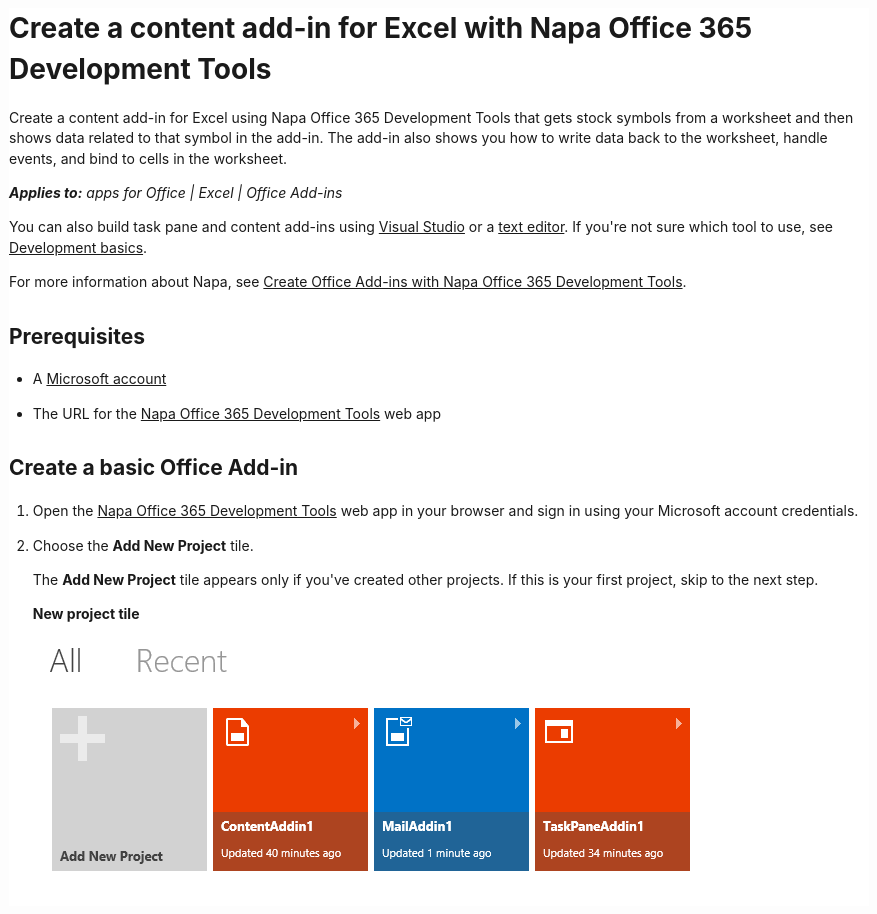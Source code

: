 
# Create a content add-in for Excel with Napa Office 365 Development Tools
Create a content add-in for Excel using Napa Office 365 Development Tools that gets stock symbols from a worksheet and then shows data related to that symbol in the add-in. The add-in also shows you how to write data back to the worksheet, handle events, and bind to cells in the worksheet.

 _**Applies to:** apps for Office | Excel | Office Add-ins_

You can also build task pane and content add-ins using [Visual Studio](http://msdn.microsoft.com/en-us/library/a23c5ce8-6de3-40f6-a86a-85d3592bef3e%28Office.15%29.aspx) or a [text editor](http://msdn.microsoft.com/en-us/library/d5411d35-9ef6-4e21-ba2b-4d2b1ee81359%28Office.15%29.aspx). If you're not sure which tool to use, see [Development basics](../overview/platform-overview.md#StartBuildingApps_DevelopmentBasics).

For more information about Napa, see [Create Office Add-ins with Napa Office 365 Development Tools](../essentials/create-office-add-ins-with-napa.md).


## Prerequisites



- A [Microsoft account](http://www.microsoft.com/en-us/account/default.aspx)
    
- The URL for the [Napa Office 365 Development Tools](https://www.napacloudapp.com/ ) web app
    

## Create a basic Office Add-in



1. Open the [Napa Office 365 Development Tools](https://www.napacloudapp.com/ ) web app in your browser and sign in using your Microsoft account credentials.
    
2. Choose the  **Add New Project** tile.
    
    The  **Add New Project** tile appears only if you've created other projects. If this is your first project, skip to the next step.
    

    **New project tile**

    ![Projects page](../images/08fc36cf-7cc1-442f-a9a5-b6bb30d786a4.png)

